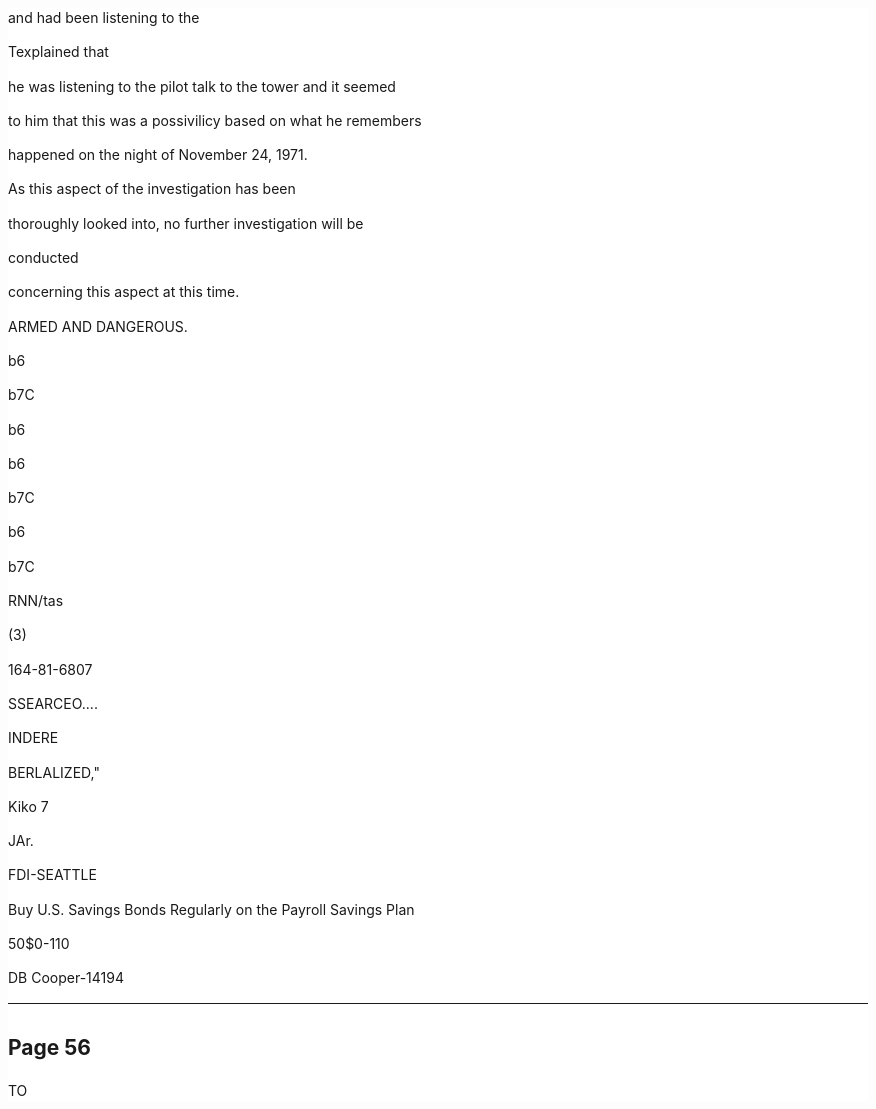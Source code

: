 and had been listening to the

Texplained that

he was listening to the pilot talk to the tower and it seemed

to him that this was a possivilicy based on what he remembers

happened on the night of November 24, 1971.

As this aspect of the investigation has been

thoroughly looked into, no further investigation will be

conducted

concerning this aspect at this time.

ARMED AND DANGEROUS.

b6

b7C

b6

b6

b7C

b6

b7C

RNN/tas

(3)

164-81-6807

SSEARCEO....

INDERE

BERLALIZED,"

Kiko 7

JAr.

FDI-SEATTLE

Buy U.S. Savings Bonds Regularly on the Payroll Savings Plan

50$0-110

DB Cooper-14194

---

## Page 56

TO
